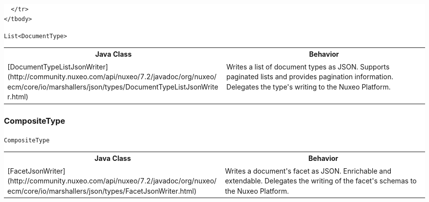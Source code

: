       </tr>
    </tbody>
  </table>
</div>

`List<DocumentType>`

<div class="table-scroll">
  <table class="hover">
    <tbody>
      <tr>
        <th class="small-5">Java Class</th>
        <th class="small-7">Behavior</th>
      </tr>
      <tr>
        <td class="small-5">
          [DocumentTypeListJsonWriter](http://community.nuxeo.com/api/nuxeo/7.2/javadoc/org/nuxeo/ecm/core/io/marshallers/json/types/DocumentTypeListJsonWriter.html)
        </td>
        <td class="small-7">
        Writes a list of document types as JSON. Supports paginated lists and provides pagination information. Delegates the type's writing to the Nuxeo Platform.
        </td>
      </tr>
    </tbody>
  </table>
</div>

### CompositeType

`CompositeType`

<div class="table-scroll">
  <table class="hover">
    <tbody>
      <tr>
        <th class="small-5">Java Class</th>
        <th class="small-7">Behavior</th>
      </tr>
      <tr>
        <td class="small-5">
          [FacetJsonWriter](http://community.nuxeo.com/api/nuxeo/7.2/javadoc/org/nuxeo/ecm/core/io/marshallers/json/types/FacetJsonWriter.html)
        </td>
        <td class="small-7">
        Writes a document's facet as JSON. Enrichable and extendable. Delegates the writing of the facet's schemas to the Nuxeo Platform.
        </td>
      </tr>
    </tbody>
  </table>
</div>
